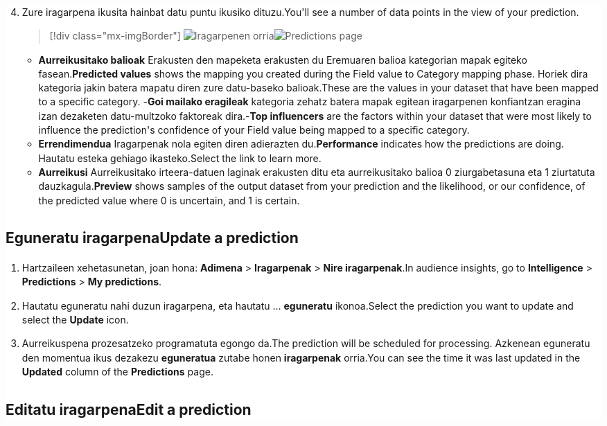 4. <span data-ttu-id="b0af7-151">Zure iragarpena ikusita hainbat datu puntu ikusiko dituzu.</span><span class="sxs-lookup"><span data-stu-id="b0af7-151">You'll see a number of data points in the view of your prediction.</span></span>
   > [!div class="mx-imgBorder"]
   > <span data-ttu-id="b0af7-152">![Iragarpenen orria](media/intelligence-predictionsviewpage.png "Iragarpenen orria")</span><span class="sxs-lookup"><span data-stu-id="b0af7-152">![Predictions page](media/intelligence-predictionsviewpage.png "Predictions page")</span></span>

   - <span data-ttu-id="b0af7-153">**Aurreikusitako balioak** Erakusten den mapeketa erakusten du Eremuaren balioa kategorian mapak egiteko fasean.</span><span class="sxs-lookup"><span data-stu-id="b0af7-153">**Predicted values** shows the mapping you created during the Field value to Category mapping phase.</span></span> <span data-ttu-id="b0af7-154">Horiek dira kategoria jakin batera mapatu diren zure datu-baseko balioak.</span><span class="sxs-lookup"><span data-stu-id="b0af7-154">These are the values in your dataset that have been mapped to a specific category.</span></span>
   <span data-ttu-id="b0af7-155">-**Goi mailako eragileak** kategoria zehatz batera mapak egitean iragarpenen konfiantzan eragina izan dezaketen datu-multzoko faktoreak dira.</span><span class="sxs-lookup"><span data-stu-id="b0af7-155">-**Top influencers** are the factors within your dataset that were most likely to influence the prediction's confidence of your Field value being mapped to a specific category.</span></span>
   - <span data-ttu-id="b0af7-156">**Errendimendua** Iragarpenak nola egiten diren adierazten du.</span><span class="sxs-lookup"><span data-stu-id="b0af7-156">**Performance** indicates how the predictions are doing.</span></span> <span data-ttu-id="b0af7-157">Hautatu esteka gehiago ikasteko.</span><span class="sxs-lookup"><span data-stu-id="b0af7-157">Select the link to learn more.</span></span>
   - <span data-ttu-id="b0af7-158">**Aurreikusi** Aurreikusitako irteera-datuen laginak erakusten ditu eta aurreikusitako balioa 0 ziurgabetasuna eta 1 ziurtatuta dauzkagula.</span><span class="sxs-lookup"><span data-stu-id="b0af7-158">**Preview** shows samples of the output dataset from your prediction and the likelihood, or our confidence, of the predicted value where 0 is uncertain, and 1 is certain.</span></span>

## <a name="update-a-prediction"></a><span data-ttu-id="b0af7-159">Eguneratu iragarpena</span><span class="sxs-lookup"><span data-stu-id="b0af7-159">Update a prediction</span></span>

1. <span data-ttu-id="b0af7-160">Hartzaileen xehetasunetan, joan hona: **Adimena** > **Iragarpenak** > **Nire iragarpenak**.</span><span class="sxs-lookup"><span data-stu-id="b0af7-160">In audience insights, go to **Intelligence** > **Predictions** > **My predictions**.</span></span>

2. <span data-ttu-id="b0af7-161">Hautatu eguneratu nahi duzun iragarpena, eta hautatu ... **eguneratu** ikonoa.</span><span class="sxs-lookup"><span data-stu-id="b0af7-161">Select the prediction you want to update and select the **Update** icon.</span></span>

3. <span data-ttu-id="b0af7-162">Aurreikuspena prozesatzeko programatuta egongo da.</span><span class="sxs-lookup"><span data-stu-id="b0af7-162">The prediction will be scheduled for processing.</span></span> <span data-ttu-id="b0af7-163">Azkenean eguneratu den momentua ikus dezakezu **eguneratua** zutabe honen **iragarpenak** orria.</span><span class="sxs-lookup"><span data-stu-id="b0af7-163">You can see the time it was last updated in the **Updated** column of the **Predictions** page.</span></span>

## <a name="edit-a-prediction"></a><span data-ttu-id="b0af7-164">Editatu iragarpena</span><span class="sxs-lookup"><span data-stu-id="b0af7-164">Edit a prediction</span></span>
